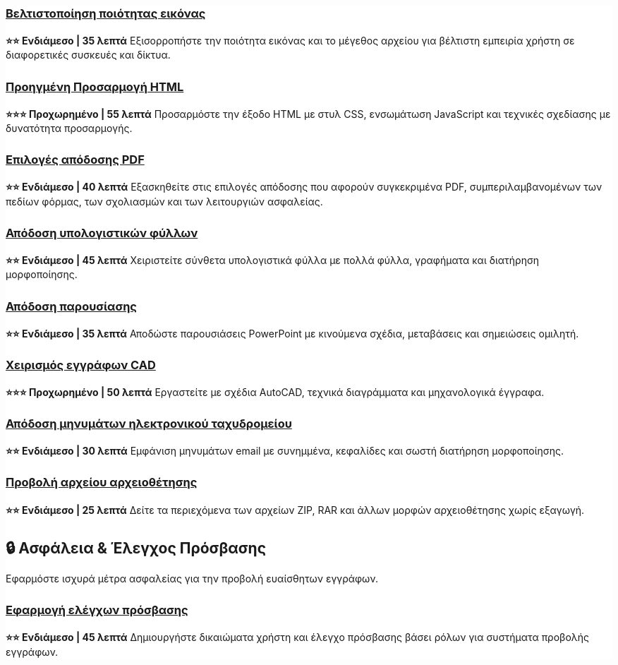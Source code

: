 ### [Βελτιστοποίηση ποιότητας εικόνας](./mastering-render-options/image-quality-optimization/)
**⭐⭐ Ενδιάμεσο | 35 λεπτά**
Εξισορροπήστε την ποιότητα εικόνας και το μέγεθος αρχείου για βέλτιστη εμπειρία χρήστη σε διαφορετικές συσκευές και δίκτυα.

### [Προηγμένη Προσαρμογή HTML](./mastering-render-options/advanced-html-customization/)
**⭐⭐⭐ Προχωρημένο | 55 λεπτά**
Προσαρμόστε την έξοδο HTML με στυλ CSS, ενσωμάτωση JavaScript και τεχνικές σχεδίασης με δυνατότητα προσαρμογής.

### [Επιλογές απόδοσης PDF](./mastering-render-options/pdf-rendering-options/)
**⭐⭐ Ενδιάμεσο | 40 λεπτά**
Εξασκηθείτε στις επιλογές απόδοσης που αφορούν συγκεκριμένα PDF, συμπεριλαμβανομένων των πεδίων φόρμας, των σχολιασμών και των λειτουργιών ασφαλείας.

### [Απόδοση υπολογιστικών φύλλων](./mastering-render-options/spreadsheet-rendering/)
**⭐⭐ Ενδιάμεσο | 45 λεπτά**
Χειριστείτε σύνθετα υπολογιστικά φύλλα με πολλά φύλλα, γραφήματα και διατήρηση μορφοποίησης.

### [Απόδοση παρουσίασης](./mastering-render-options/presentation-rendering/)
**⭐⭐ Ενδιάμεσο | 35 λεπτά**
Αποδώστε παρουσιάσεις PowerPoint με κινούμενα σχέδια, μεταβάσεις και σημειώσεις ομιλητή.

### [Χειρισμός εγγράφων CAD](./mastering-render-options/cad-document-handling/)
**⭐⭐⭐ Προχωρημένο | 50 λεπτά**
Εργαστείτε με σχέδια AutoCAD, τεχνικά διαγράμματα και μηχανολογικά έγγραφα.

### [Απόδοση μηνυμάτων ηλεκτρονικού ταχυδρομείου](./mastering-render-options/email-message-rendering/)
**⭐⭐ Ενδιάμεσο | 30 λεπτά**
Εμφάνιση μηνυμάτων email με συνημμένα, κεφαλίδες και σωστή διατήρηση μορφοποίησης.

### [Προβολή αρχείου αρχειοθέτησης](./mastering-render-options/archive-file-viewing/)
**⭐⭐ Ενδιάμεσο | 25 λεπτά**
Δείτε τα περιεχόμενα των αρχείων ZIP, RAR και άλλων μορφών αρχειοθέτησης χωρίς εξαγωγή.



## 🔒 Ασφάλεια & Έλεγχος Πρόσβασης

Εφαρμόστε ισχυρά μέτρα ασφαλείας για την προβολή ευαίσθητων εγγράφων.

### [Εφαρμογή ελέγχων πρόσβασης](./security-access-control/implementing-access-controls/)
**⭐⭐ Ενδιάμεσο | 45 λεπτά**
Δημιουργήστε δικαιώματα χρήστη και έλεγχο πρόσβασης βάσει ρόλων για συστήματα προβολής εγγράφων.
